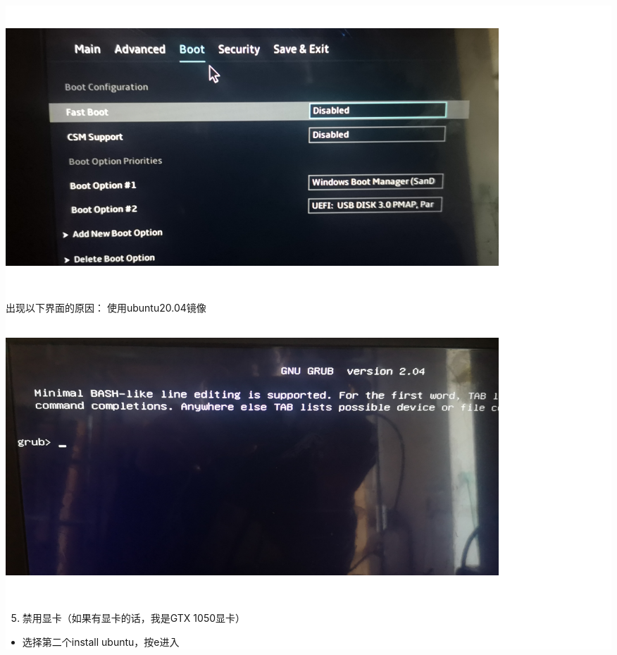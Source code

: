 <img src="./figures/win+ubuntu/win+ubuntu4.jpg" width="700" height="400" />

出现以下界面的原因：
使用ubuntu20.04镜像
<img src="./figures/win+ubuntu/win+ubuntu5.jpg" width="700" height="400" />


5. 禁用显卡（如果有显卡的话，我是GTX 1050显卡）
+ 选择第二个install ubuntu，按e进入